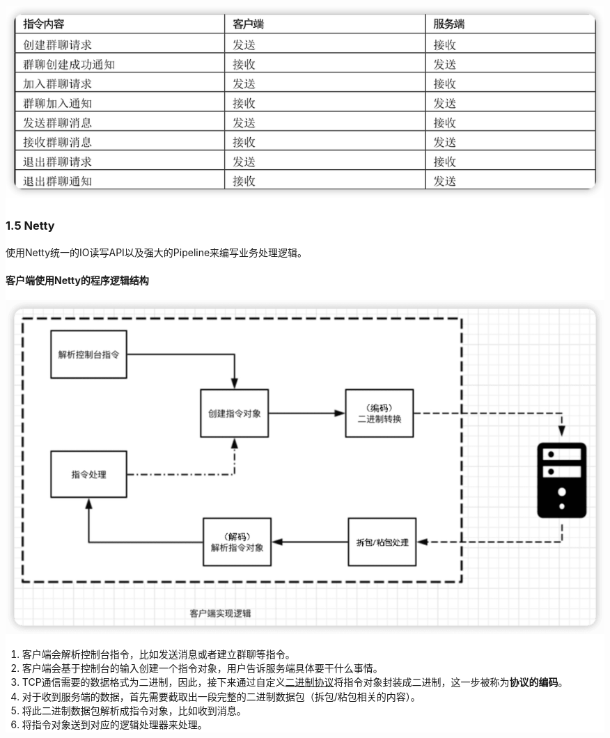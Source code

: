 ![](images/image-20230321140327264.png)

### 1.5 Netty

使用Netty统一的IO读写API以及强大的Pipeline来编写业务处理逻辑。

#### 客户端使用Netty的程序逻辑结构

![](images/image-20230321140545813.png)

1. 客户端会解析控制台指令，比如发送消息或者建立群聊等指令。
2. 客户端会基于控制台的输入创建一个指令对象，用户告诉服务端具体要干什么事情。
3. TCP通信需要的数据格式为二进制，因此，接下来通过自定义<u>二进制协议</u>将指令对象封装成二进制，这一步被称为**协议的编码**。
4. 对于收到服务端的数据，首先需要截取出一段完整的二进制数据包（拆包/粘包相关的内容）。
5. 将此二进制数据包解析成指令对象，比如收到消息。
6. 将指令对象送到对应的逻辑处理器来处理。

